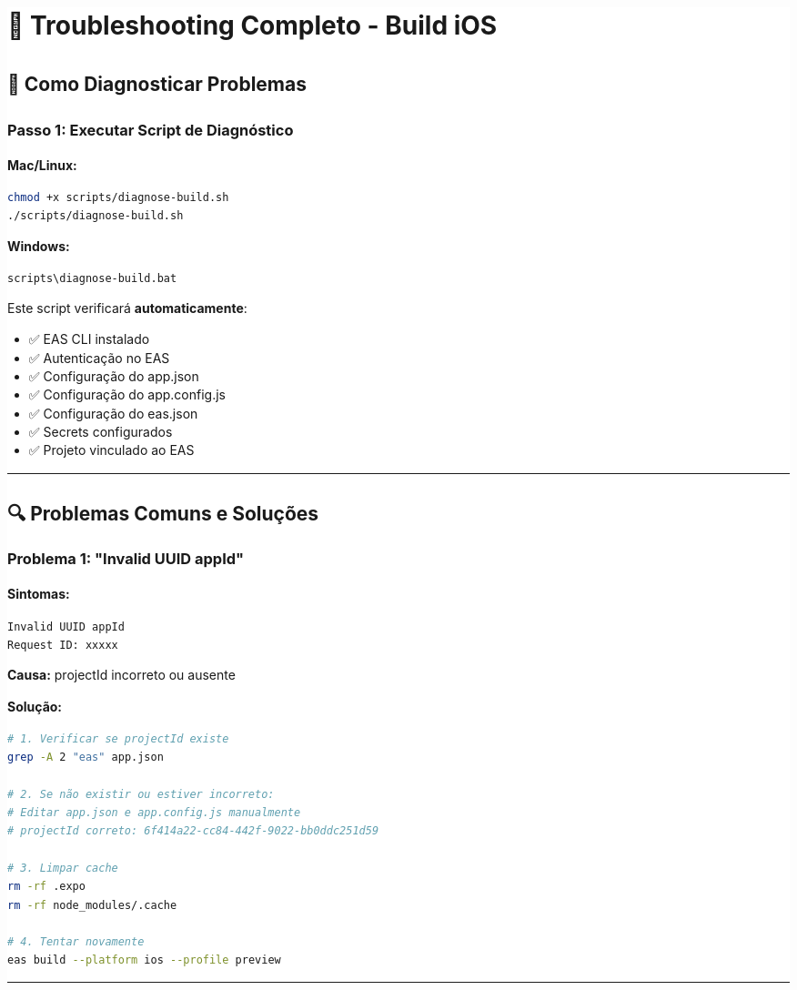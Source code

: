 # 🔧 Troubleshooting Completo - Build iOS

## 🚨 Como Diagnosticar Problemas

### Passo 1: Executar Script de Diagnóstico

**Mac/Linux:**
```bash
chmod +x scripts/diagnose-build.sh
./scripts/diagnose-build.sh
```

**Windows:**
```bash
scripts\diagnose-build.bat
```

Este script verificará **automaticamente**:
- ✅ EAS CLI instalado
- ✅ Autenticação no EAS
- ✅ Configuração do app.json
- ✅ Configuração do app.config.js
- ✅ Configuração do eas.json
- ✅ Secrets configurados
- ✅ Projeto vinculado ao EAS

---

## 🔍 Problemas Comuns e Soluções

### Problema 1: "Invalid UUID appId"

**Sintomas:**
```
Invalid UUID appId
Request ID: xxxxx
```

**Causa:** projectId incorreto ou ausente

**Solução:**
```bash
# 1. Verificar se projectId existe
grep -A 2 "eas" app.json

# 2. Se não existir ou estiver incorreto:
# Editar app.json e app.config.js manualmente
# projectId correto: 6f414a22-cc84-442f-9022-bb0ddc251d59

# 3. Limpar cache
rm -rf .expo
rm -rf node_modules/.cache

# 4. Tentar novamente
eas build --platform ios --profile preview
```

---